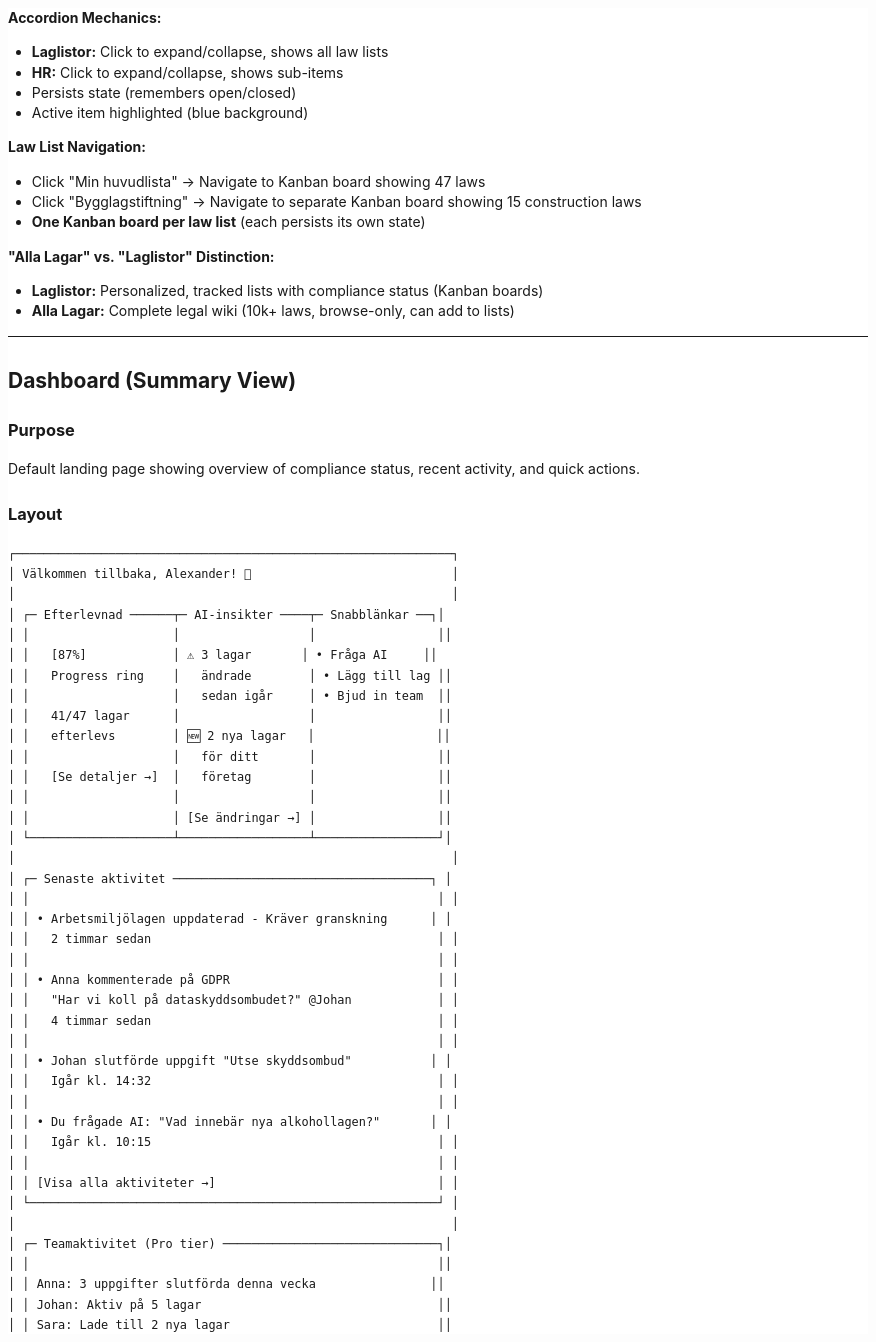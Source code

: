 **Accordion Mechanics:**
- **Laglistor:** Click to expand/collapse, shows all law lists
- **HR:** Click to expand/collapse, shows sub-items
- Persists state (remembers open/closed)
- Active item highlighted (blue background)

**Law List Navigation:**
- Click "Min huvudlista" → Navigate to Kanban board showing 47 laws
- Click "Bygglagstiftning" → Navigate to separate Kanban board showing 15 construction laws
- **One Kanban board per law list** (each persists its own state)

**"Alla Lagar" vs. "Laglistor" Distinction:**
- **Laglistor:** Personalized, tracked lists with compliance status (Kanban boards)
- **Alla Lagar:** Complete legal wiki (10k+ laws, browse-only, can add to lists)

---

## Dashboard (Summary View)

### Purpose
Default landing page showing overview of compliance status, recent activity, and quick actions.

### Layout

```
┌─────────────────────────────────────────────────────────────┐
│ Välkommen tillbaka, Alexander! 👋                            │
│                                                             │
│ ┌─ Efterlevnad ──────┬─ AI-insikter ────┬─ Snabblänkar ──┐│
│ │                    │                  │                 ││
│ │   [87%]            │ ⚠️ 3 lagar       │ • Fråga AI     ││
│ │   Progress ring    │   ändrade        │ • Lägg till lag ││
│ │                    │   sedan igår     │ • Bjud in team  ││
│ │   41/47 lagar      │                  │                 ││
│ │   efterlevs        │ 🆕 2 nya lagar   │                 ││
│ │                    │   för ditt       │                 ││
│ │   [Se detaljer →]  │   företag        │                 ││
│ │                    │                  │                 ││
│ │                    │ [Se ändringar →] │                 ││
│ └────────────────────┴──────────────────┴─────────────────┘│
│                                                             │
│ ┌─ Senaste aktivitet ────────────────────────────────────┐ │
│ │                                                         │ │
│ │ • Arbetsmiljölagen uppdaterad - Kräver granskning      │ │
│ │   2 timmar sedan                                        │ │
│ │                                                         │ │
│ │ • Anna kommenterade på GDPR                             │ │
│ │   "Har vi koll på dataskyddsombudet?" @Johan            │ │
│ │   4 timmar sedan                                        │ │
│ │                                                         │ │
│ │ • Johan slutförde uppgift "Utse skyddsombud"           │ │
│ │   Igår kl. 14:32                                        │ │
│ │                                                         │ │
│ │ • Du frågade AI: "Vad innebär nya alkohollagen?"       │ │
│ │   Igår kl. 10:15                                        │ │
│ │                                                         │ │
│ │ [Visa alla aktiviteter →]                               │ │
│ └─────────────────────────────────────────────────────────┘ │
│                                                             │
│ ┌─ Teamaktivitet (Pro tier) ──────────────────────────────┐│
│ │                                                         ││
│ │ Anna: 3 uppgifter slutförda denna vecka                ││
│ │ Johan: Aktiv på 5 lagar                                 ││
│ │ Sara: Lade till 2 nya lagar                             ││
```